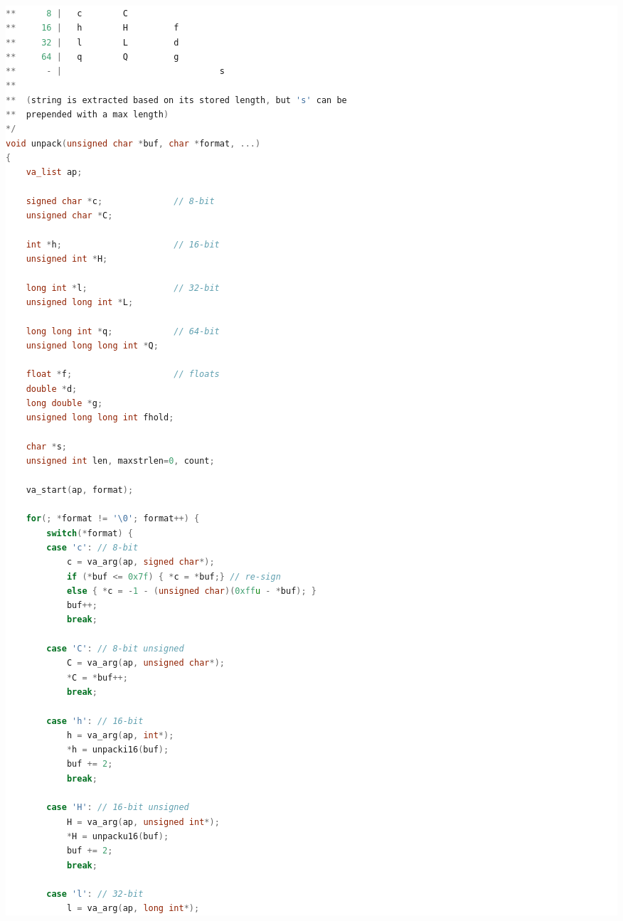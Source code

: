 ```cpp
**      8 |   c        C
**     16 |   h        H         f
**     32 |   l        L         d
**     64 |   q        Q         g
**      - |                               s
**
**  (string is extracted based on its stored length, but 's' can be
**  prepended with a max length)
*/
void unpack(unsigned char *buf, char *format, ...)
{
    va_list ap;

    signed char *c;              // 8-bit
    unsigned char *C;

    int *h;                      // 16-bit
    unsigned int *H;

    long int *l;                 // 32-bit
    unsigned long int *L;

    long long int *q;            // 64-bit
    unsigned long long int *Q;

    float *f;                    // floats
    double *d;
    long double *g;
    unsigned long long int fhold;

    char *s;
    unsigned int len, maxstrlen=0, count;

    va_start(ap, format);

    for(; *format != '\0'; format++) {
        switch(*format) {
        case 'c': // 8-bit
            c = va_arg(ap, signed char*);
            if (*buf <= 0x7f) { *c = *buf;} // re-sign
            else { *c = -1 - (unsigned char)(0xffu - *buf); }
            buf++;
            break;

        case 'C': // 8-bit unsigned
            C = va_arg(ap, unsigned char*);
            *C = *buf++;
            break;

        case 'h': // 16-bit
            h = va_arg(ap, int*);
            *h = unpacki16(buf);
            buf += 2;
            break;

        case 'H': // 16-bit unsigned
            H = va_arg(ap, unsigned int*);
            *H = unpacku16(buf);
            buf += 2;
            break;

        case 'l': // 32-bit
            l = va_arg(ap, long int*);
```